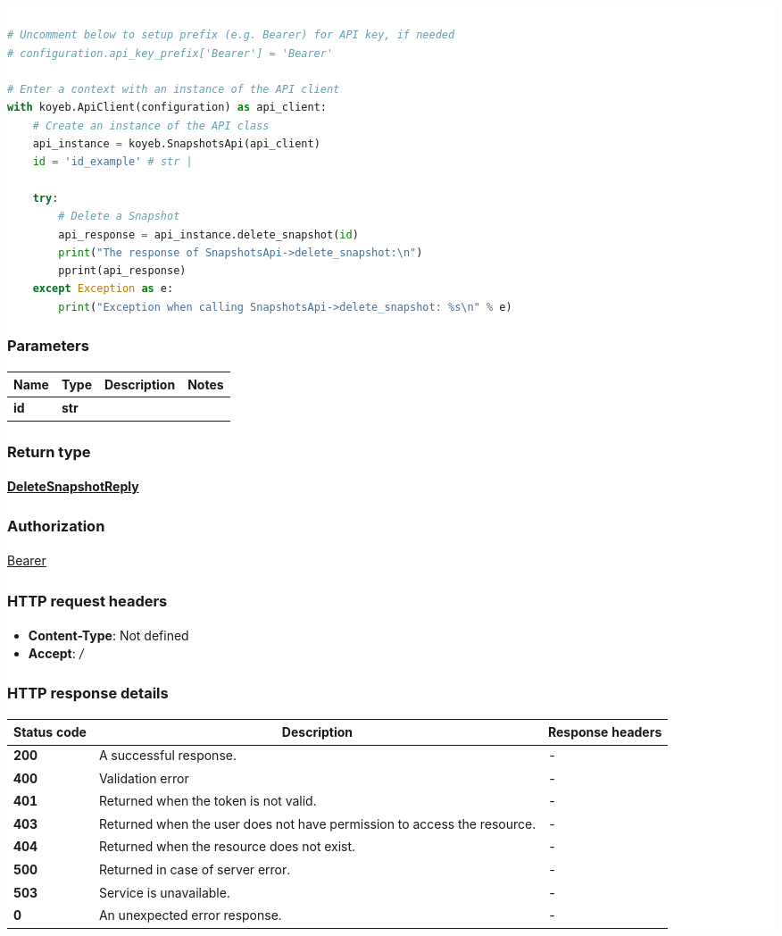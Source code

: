 ```python

# Uncomment below to setup prefix (e.g. Bearer) for API key, if needed
# configuration.api_key_prefix['Bearer'] = 'Bearer'

# Enter a context with an instance of the API client
with koyeb.ApiClient(configuration) as api_client:
    # Create an instance of the API class
    api_instance = koyeb.SnapshotsApi(api_client)
    id = 'id_example' # str | 

    try:
        # Delete a Snapshot
        api_response = api_instance.delete_snapshot(id)
        print("The response of SnapshotsApi->delete_snapshot:\n")
        pprint(api_response)
    except Exception as e:
        print("Exception when calling SnapshotsApi->delete_snapshot: %s\n" % e)
```



### Parameters


Name | Type | Description  | Notes
------------- | ------------- | ------------- | -------------
 **id** | **str**|  | 

### Return type

[**DeleteSnapshotReply**](DeleteSnapshotReply.md)

### Authorization

[Bearer](../README.md#Bearer)

### HTTP request headers

 - **Content-Type**: Not defined
 - **Accept**: */*

### HTTP response details

| Status code | Description | Response headers |
|-------------|-------------|------------------|
**200** | A successful response. |  -  |
**400** | Validation error |  -  |
**401** | Returned when the token is not valid. |  -  |
**403** | Returned when the user does not have permission to access the resource. |  -  |
**404** | Returned when the resource does not exist. |  -  |
**500** | Returned in case of server error. |  -  |
**503** | Service is unavailable. |  -  |
**0** | An unexpected error response. |  -  |
